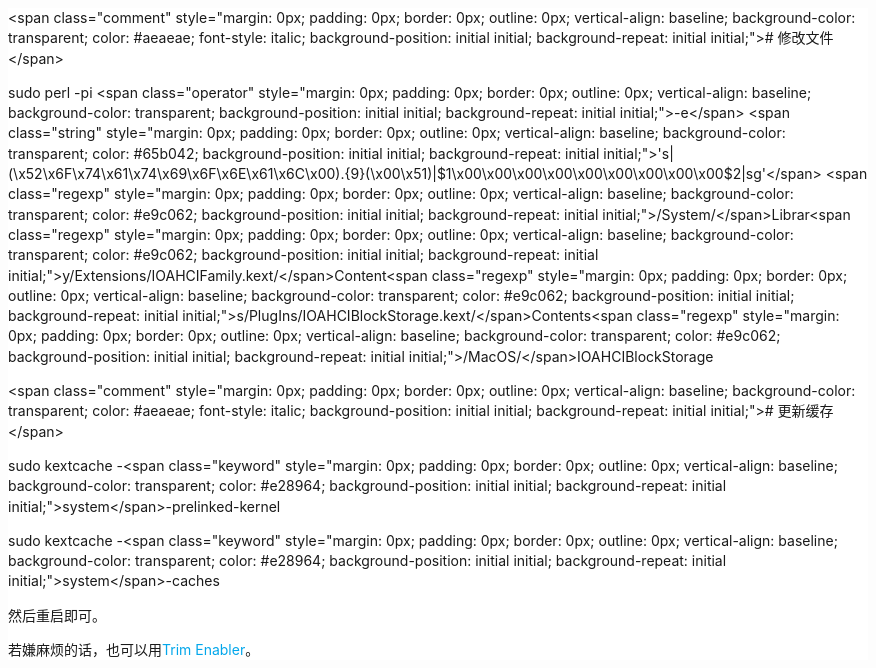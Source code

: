 &lt;span class="comment" style="margin: 0px; padding: 0px; border: 0px; outline: 0px; vertical-align: baseline; background-color: transparent; color: #aeaeae; font-style: italic; background-position: initial initial; background-repeat: initial initial;"># 修改文件&lt;/span>

sudo perl -pi &lt;span class="operator" style="margin: 0px; padding: 0px; border: 0px; outline: 0px; vertical-align: baseline; background-color: transparent; background-position: initial initial; background-repeat: initial initial;">-e&lt;/span> &lt;span class="string" style="margin: 0px; padding: 0px; border: 0px; outline: 0px; vertical-align: baseline; background-color: transparent; color: #65b042; background-position: initial initial; background-repeat: initial initial;">'s|(\x52\x6F\x74\x61\x74\x69\x6F\x6E\x61\x6C\x00).{9}(\x00\x51)|$1\x00\x00\x00\x00\x00\x00\x00\x00\x00$2|sg'&lt;/span> &lt;span class="regexp" style="margin: 0px; padding: 0px; border: 0px; outline: 0px; vertical-align: baseline; background-color: transparent; color: #e9c062; background-position: initial initial; background-repeat: initial initial;">/System/&lt;/span>Librar&lt;span class="regexp" style="margin: 0px; padding: 0px; border: 0px; outline: 0px; vertical-align: baseline; background-color: transparent; color: #e9c062; background-position: initial initial; background-repeat: initial initial;">y/Extensions/IOAHCIFamily.kext/&lt;/span>Content&lt;span class="regexp" style="margin: 0px; padding: 0px; border: 0px; outline: 0px; vertical-align: baseline; background-color: transparent; color: #e9c062; background-position: initial initial; background-repeat: initial initial;">s/PlugIns/IOAHCIBlockStorage.kext/&lt;/span>Contents&lt;span class="regexp" style="margin: 0px; padding: 0px; border: 0px; outline: 0px; vertical-align: baseline; background-color: transparent; color: #e9c062; background-position: initial initial; background-repeat: initial initial;">/MacOS/&lt;/span>IOAHCIBlockStorage

&lt;span class="comment" style="margin: 0px; padding: 0px; border: 0px; outline: 0px; vertical-align: baseline; background-color: transparent; color: #aeaeae; font-style: italic; background-position: initial initial; background-repeat: initial initial;"># 更新缓存&lt;/span>

sudo kextcache -&lt;span class="keyword" style="margin: 0px; padding: 0px; border: 0px; outline: 0px; vertical-align: baseline; background-color: transparent; color: #e28964; background-position: initial initial; background-repeat: initial initial;">system&lt;/span>-prelinked-kernel

sudo kextcache -&lt;span class="keyword" style="margin: 0px; padding: 0px; border: 0px; outline: 0px; vertical-align: baseline; background-color: transparent; color: #e28964; background-position: initial initial; background-repeat: initial initial;">system&lt;/span>-caches</code>

</pre>

然后重启即可。  

若嫌麻烦的话，也可以用<a style="margin: 0px; padding: 0px; border: 0px; outline: 0px; vertical-align: baseline; background-color: transparent; color: #03a7eb; text-decoration: none; background-position: initial initial; background-repeat: initial initial;" href="http://www.groths.org/package/trim-enabler/">Trim Enabler</a>。</ol>